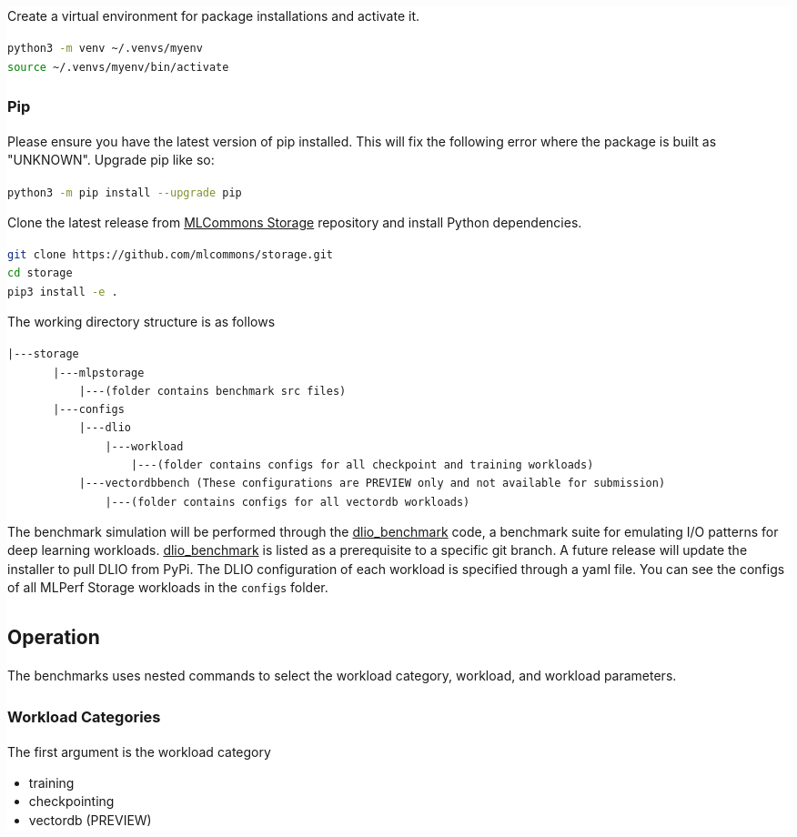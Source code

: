 Create a virtual environment for package installations and activate it.

```bash
python3 -m venv ~/.venvs/myenv
source ~/.venvs/myenv/bin/activate
```

### Pip
Please ensure you have the latest version of pip installed. This will fix the following error where the package is built as "UNKNOWN". Upgrade pip like so:

```bash
python3 -m pip install --upgrade pip
```


Clone the latest release from [MLCommons Storage](https://github.com/mlcommons/storage) repository and install Python dependencies.

```bash
git clone https://github.com/mlcommons/storage.git
cd storage
pip3 install -e .
```

The working directory structure is as follows

```
|---storage
       |---mlpstorage
           |---(folder contains benchmark src files)
       |---configs
           |---dlio
               |---workload
                   |---(folder contains configs for all checkpoint and training workloads)
           |---vectordbbench (These configurations are PREVIEW only and not available for submission)
               |---(folder contains configs for all vectordb workloads)
```

The benchmark simulation will be performed through the [dlio_benchmark](https://github.com/argonne-lcf/dlio_benchmark) code, a benchmark suite for emulating I/O patterns for deep learning workloads. [dlio_benchmark](https://github.com/argonne-lcf/dlio_benchmark) is listed as a prerequisite to a specific git branch. A future release will update the installer to pull DLIO from PyPi. The DLIO configuration of each workload is specified through a yaml file. You can see the configs of all MLPerf Storage workloads in the `configs` folder. 

## Operation
The benchmarks uses nested commands to select the workload category, workload, and workload parameters.

### Workload Categories
The first argument is the workload category
 - training
 - checkpointing
 - vectordb (PREVIEW)
